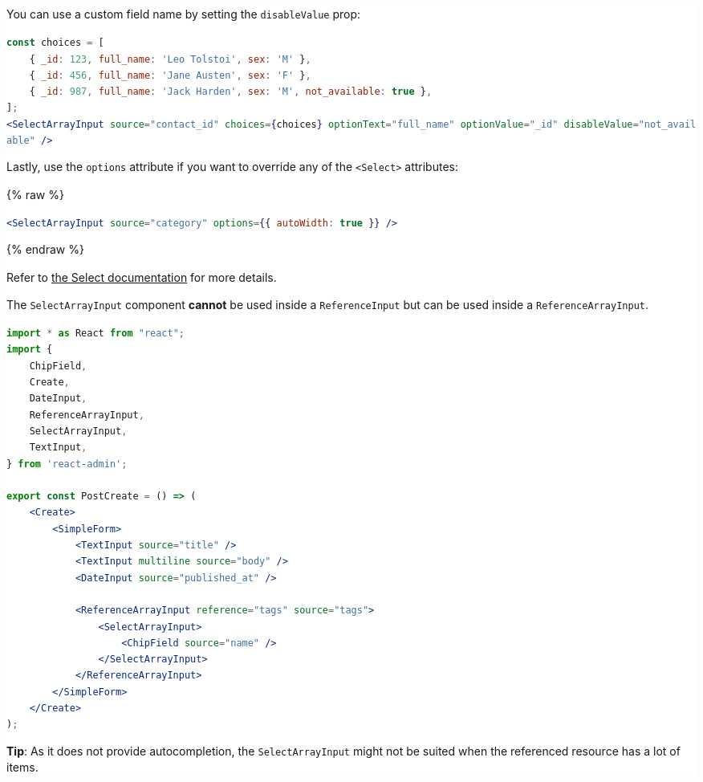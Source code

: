 You can use a custom field name by setting the `disableValue` prop: 

```jsx
const choices = [
    { _id: 123, full_name: 'Leo Tolstoi', sex: 'M' },
    { _id: 456, full_name: 'Jane Austen', sex: 'F' },
    { _id: 987, full_name: 'Jack Harden', sex: 'M', not_available: true },
];
<SelectArrayInput source="contact_id" choices={choices} optionText="full_name" optionValue="_id" disableValue="not_available" />
```

Lastly, use the `options` attribute if you want to override any of the `<Select>` attributes:

{% raw %}
```jsx
<SelectArrayInput source="category" options={{ autoWidth: true }} />
```
{% endraw %}

Refer to [the Select documentation](https://material-ui.com/api/select) for more details.

The `SelectArrayInput` component **cannot** be used inside a `ReferenceInput` but can be used inside a `ReferenceArrayInput`.

```jsx
import * as React from "react";
import {
    ChipField,
    Create,
    DateInput,
    ReferenceArrayInput,
    SelectArrayInput,
    TextInput,
} from 'react-admin';

export const PostCreate = () => (
    <Create>
        <SimpleForm>
            <TextInput source="title" />
            <TextInput multiline source="body" />
            <DateInput source="published_at" />

            <ReferenceArrayInput reference="tags" source="tags">
                <SelectArrayInput>
                    <ChipField source="name" />
                </SelectArrayInput>
            </ReferenceArrayInput>
        </SimpleForm>
    </Create>
);
```

**Tip**: As it does not provide autocompletion, the `SelectArrayInput` might not be suited when the referenced resource has a lot of items.

